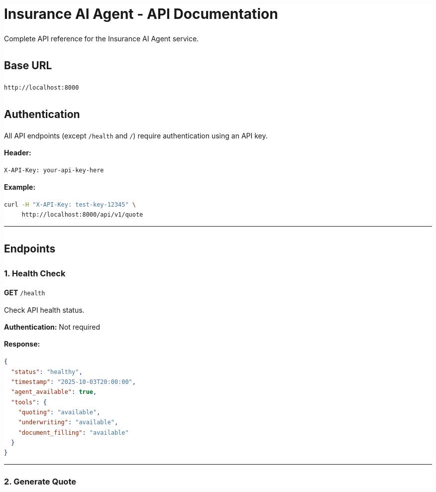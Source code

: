 # Insurance AI Agent - API Documentation

Complete API reference for the Insurance AI Agent service.

## Base URL

```
http://localhost:8000
```

## Authentication

All API endpoints (except `/health` and `/`) require authentication using an API key.

**Header:**
```
X-API-Key: your-api-key-here
```

**Example:**
```bash
curl -H "X-API-Key: test-key-12345" \
     http://localhost:8000/api/v1/quote
```

---

## Endpoints

### 1. Health Check

**GET** `/health`

Check API health status.

**Authentication:** Not required

**Response:**
```json
{
  "status": "healthy",
  "timestamp": "2025-10-03T20:00:00",
  "agent_available": true,
  "tools": {
    "quoting": "available",
    "underwriting": "available",
    "document_filling": "available"
  }
}
```

---

### 2. Generate Quote
